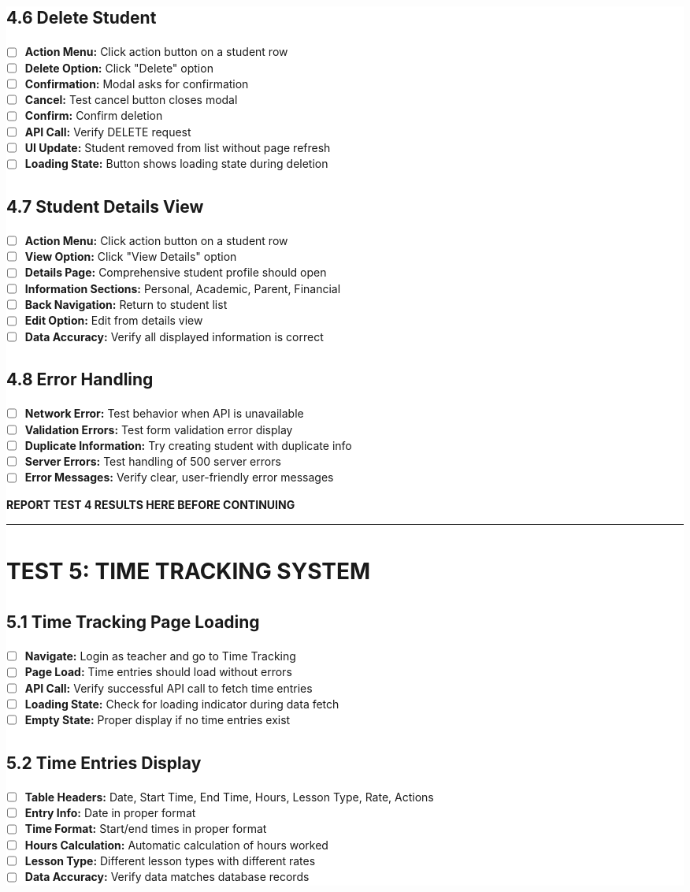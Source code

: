 ## **4.6 Delete Student**
- [ ] **Action Menu:** Click action button on a student row
- [ ] **Delete Option:** Click "Delete" option
- [ ] **Confirmation:** Modal asks for confirmation
- [ ] **Cancel:** Test cancel button closes modal
- [ ] **Confirm:** Confirm deletion
- [ ] **API Call:** Verify DELETE request
- [ ] **UI Update:** Student removed from list without page refresh
- [ ] **Loading State:** Button shows loading state during deletion

## **4.7 Student Details View**
- [ ] **Action Menu:** Click action button on a student row
- [ ] **View Option:** Click "View Details" option
- [ ] **Details Page:** Comprehensive student profile should open
- [ ] **Information Sections:** Personal, Academic, Parent, Financial
- [ ] **Back Navigation:** Return to student list
- [ ] **Edit Option:** Edit from details view
- [ ] **Data Accuracy:** Verify all displayed information is correct

## **4.8 Error Handling**
- [ ] **Network Error:** Test behavior when API is unavailable
- [ ] **Validation Errors:** Test form validation error display
- [ ] **Duplicate Information:** Try creating student with duplicate info
- [ ] **Server Errors:** Test handling of 500 server errors
- [ ] **Error Messages:** Verify clear, user-friendly error messages

**REPORT TEST 4 RESULTS HERE BEFORE CONTINUING**

---

# **TEST 5: TIME TRACKING SYSTEM**

## **5.1 Time Tracking Page Loading**
- [ ] **Navigate:** Login as teacher and go to Time Tracking
- [ ] **Page Load:** Time entries should load without errors
- [ ] **API Call:** Verify successful API call to fetch time entries
- [ ] **Loading State:** Check for loading indicator during data fetch
- [ ] **Empty State:** Proper display if no time entries exist

## **5.2 Time Entries Display**
- [ ] **Table Headers:** Date, Start Time, End Time, Hours, Lesson Type, Rate, Actions
- [ ] **Entry Info:** Date in proper format
- [ ] **Time Format:** Start/end times in proper format
- [ ] **Hours Calculation:** Automatic calculation of hours worked
- [ ] **Lesson Type:** Different lesson types with different rates
- [ ] **Data Accuracy:** Verify data matches database records
